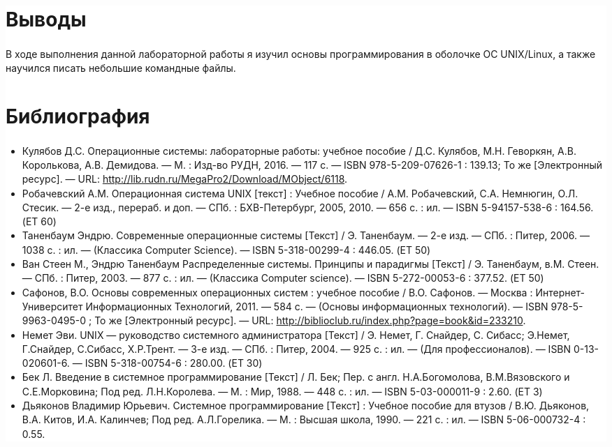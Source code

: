 # Выводы

В ходе выполнения данной лабораторной работы я изучил основы программирования  в  оболочке  ОС UNIX/Linux, а также научился писать небольшие командные файлы.

# Библиография

* Кулябов Д.С. Операционные системы: лабораторные работы: учебное пособие / Д.С. Кулябов, М.Н. Геворкян, А.В. Королькова, А.В. Демидова. — М. : Изд-во РУДН, 2016. — 117 с. — ISBN 978-5-209-07626-1 : 139.13; То же [Электронный ресурс]. — URL: http://lib.rudn.ru/MegaPro2/Download/MObject/6118.
* Робачевский А.М. Операционная система UNIХ [текст] : Учебное пособие / А.М. Робачевский, С.А. Немнюгин, О.Л. Стесик. — 2-е изд., перераб. и доп. — СПб. : БХВ-Петербург, 2005, 2010. — 656 с. : ил. — ISBN 5-94157-538-6 : 164.56. (ЕТ 60)
* Таненбаум Эндрю. Современные операционные системы [Текст] / Э. Таненбаум. — 2-е изд. — СПб. : Питер, 2006. — 1038 с. : ил. — (Классика Computer Science). — ISBN 5-318-00299-4 : 446.05. (ЕТ 50)
* Ван Стеен М., Эндрю Таненбаум Распределенные системы. Принципы и парадигмы [Текст] / Э. Таненбаум, в.М. Стеен. — СПб. : Питер, 2003. — 877 с. : ил. — (Классика Computer science). — ISBN 5-272-00053-6 : 377.52. (ЕТ 50)
* Сафонов, В.О. Основы современных операционных систем : учебное пособие / В.О. Сафонов. — Москва : Интернет-Университет Информационных Технологий, 2011. — 584 с. — (Основы информационных технологий). — ISBN 978-5-9963-0495-0 ; То же [Электронный ресурс]. — URL: http://biblioclub.ru/index.php?page=book&id=233210.
* Немет Эви. UNIX — руководство системного администратора [Текст] / Э. Немет, Г. Снайдер, С. Сибасс; Э.Немет, Г.Снайдер, С.Сибасс, Х.Р.Трент. — 3-е изд. — СПб. : Питер, 2004. — 925 с. : ил. — (Для профессионалов). — ISBN 0-13-020601-6. — ISBN 5-318-00754-6 : 280.00. (ЕТ 30)
* Бек Л. Введение в системное программирование [Текст] / Л. Бек; Пер. с англ. Н.А.Богомолова, В.М.Вязовского и С.Е.Морковина; Под ред. Л.Н.Королева. — М. : Мир, 1988. — 448 с. : ил. — ISBN 5-03-000011-9 : 2.60. (ЕТ 3)
* Дьяконов Владимир Юрьевич. Системное программирование [Текст] : Учебное пособие для втузов / В.Ю. Дьяконов, В.А. Китов, И.А. Калинчев; Под ред. А.Л.Горелика. — М. : Высшая школа, 1990. — 221 с. : ил. — ISBN 5-06-000732-4 : 0.55.





